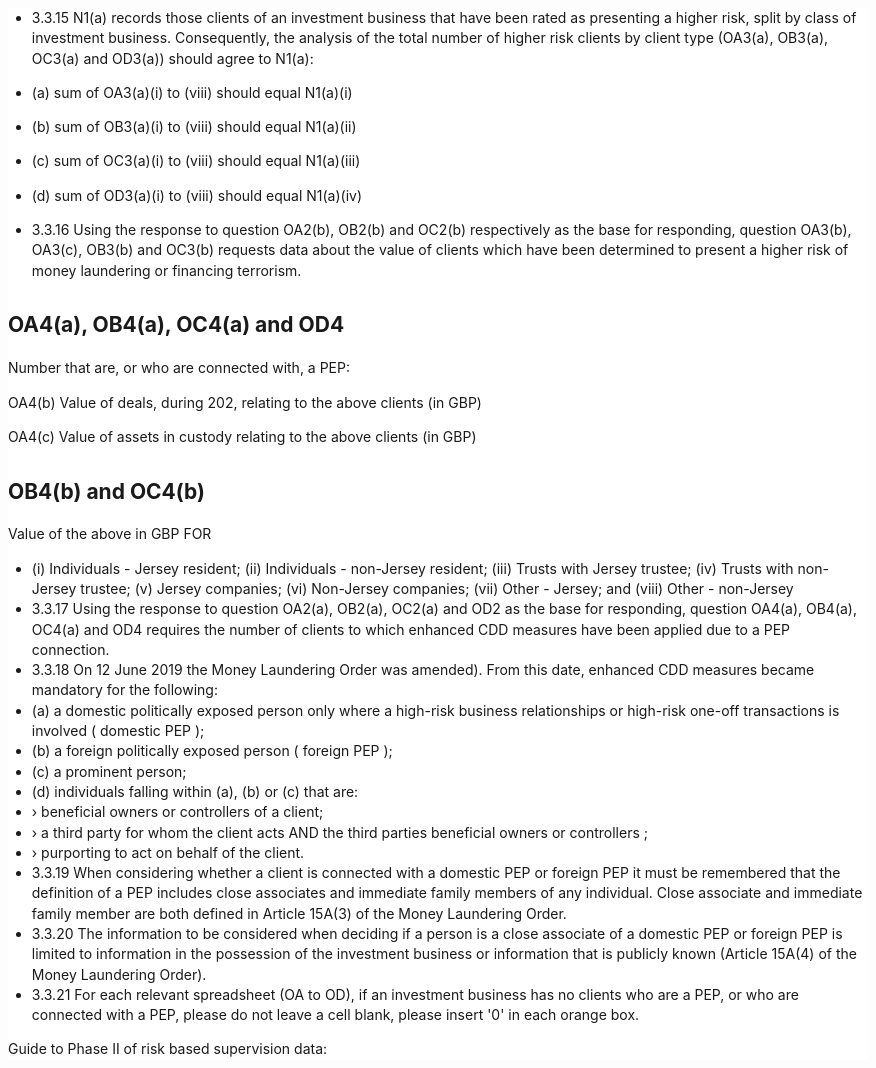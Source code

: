 - 3.3.15 N1(a) records those clients of an investment business that have been rated as presenting a higher risk, split by class of investment business. Consequently, the analysis of the total number of higher risk clients by client type (OA3(a), OB3(a), OC3(a) and OD3(a)) should agree to N1(a):
- (a) sum of OA3(a)(i) to (viii) should equal N1(a)(i)

- (b) sum of OB3(a)(i) to (viii) should equal N1(a)(ii)
- (c) sum of OC3(a)(i) to (viii) should equal N1(a)(iii)
- (d) sum of OD3(a)(i) to (viii) should equal N1(a)(iv)
- 3.3.16 Using the response to question OA2(b), OB2(b) and OC2(b) respectively as the base for responding, question OA3(b), OA3(c), OB3(b) and OC3(b) requests data about the value of clients which have been determined to present a higher risk of money laundering or financing terrorism.

## OA4(a), OB4(a), OC4(a) and OD4

Number that are, or who are connected with, a PEP:

OA4(b) Value of deals, during 202, relating to the above clients (in GBP)

OA4(c) Value of assets in custody relating to the above clients (in GBP)

## OB4(b) and OC4(b)

Value of the above in GBP FOR

- (i) Individuals - Jersey resident; (ii) Individuals - non-Jersey resident; (iii) Trusts with Jersey trustee; (iv) Trusts with non-Jersey trustee; (v) Jersey companies; (vi) Non-Jersey companies; (vii) Other - Jersey; and (viii) Other - non-Jersey
- 3.3.17 Using the response to question OA2(a), OB2(a), OC2(a) and OD2 as the base for responding, question OA4(a), OB4(a), OC4(a) and OD4 requires the number of clients to which enhanced CDD measures have been applied due to a PEP connection.
- 3.3.18 On 12 June 2019 the Money Laundering Order was amended). From this date, enhanced CDD measures became mandatory for the following:
- (a) a domestic politically exposed person only where a high-risk business relationships or high-risk one-off transactions is involved ( domestic PEP );
- (b) a foreign politically exposed person ( foreign PEP );
- (c) a prominent person;
- (d) individuals falling within (a), (b) or (c) that are:
- › beneficial owners or controllers of a client;
- › a third party for whom the client acts AND the third parties beneficial owners or controllers ;
- › purporting to act on behalf of the client.
- 3.3.19 When considering whether a client is connected with a domestic PEP or foreign PEP it must be remembered that the definition of a PEP includes close associates and immediate family members of any individual. Close associate and immediate family member are both defined in Article 15A(3) of the Money Laundering Order.
- 3.3.20 The information to be considered when deciding if a person is a close associate of a domestic PEP or foreign PEP is limited to information in the possession of the investment business or information that is publicly known (Article 15A(4) of the Money Laundering Order).
- 3.3.21 For each relevant spreadsheet (OA to OD), if an investment business has no clients who are a PEP, or who are connected with a PEP, please do not leave a cell blank, please insert '0' in each orange box.

Guide to Phase II of risk based supervision data:
